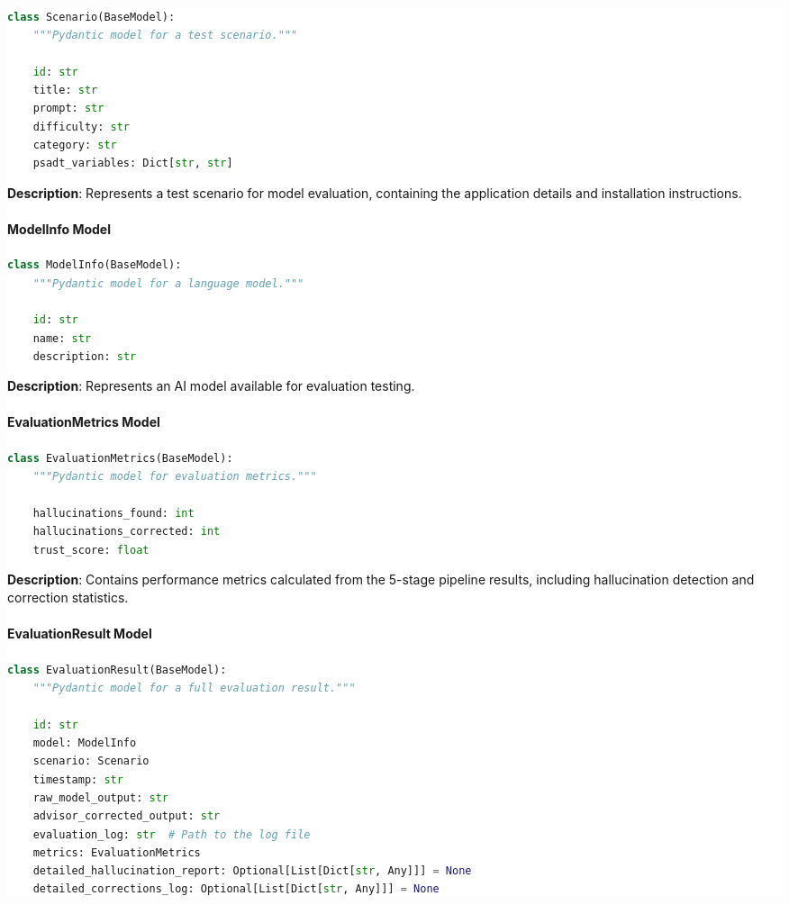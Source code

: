 ```python
class Scenario(BaseModel):
    """Pydantic model for a test scenario."""

    id: str
    title: str
    prompt: str
    difficulty: str
    category: str
    psadt_variables: Dict[str, str]
```

**Description**: Represents a test scenario for model evaluation, containing the application details and installation instructions.

#### ModelInfo Model

```python
class ModelInfo(BaseModel):
    """Pydantic model for a language model."""

    id: str
    name: str
    description: str
```

**Description**: Represents an AI model available for evaluation testing.

#### EvaluationMetrics Model

```python
class EvaluationMetrics(BaseModel):
    """Pydantic model for evaluation metrics."""

    hallucinations_found: int
    hallucinations_corrected: int
    trust_score: float
```

**Description**: Contains performance metrics calculated from the 5-stage pipeline results, including hallucination detection and correction statistics.

#### EvaluationResult Model

```python
class EvaluationResult(BaseModel):
    """Pydantic model for a full evaluation result."""

    id: str
    model: ModelInfo
    scenario: Scenario
    timestamp: str
    raw_model_output: str
    advisor_corrected_output: str
    evaluation_log: str  # Path to the log file
    metrics: EvaluationMetrics
    detailed_hallucination_report: Optional[List[Dict[str, Any]]] = None
    detailed_corrections_log: Optional[List[Dict[str, Any]]] = None
```
